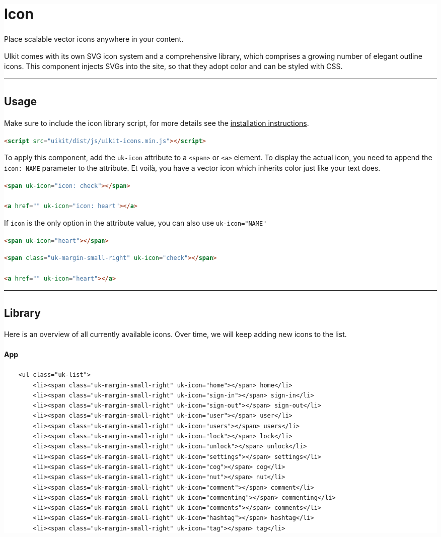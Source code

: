 # Icon

<p class="uk-text-lead">Place scalable vector icons anywhere in your content.</p>

UIkit comes with its own SVG icon system and a comprehensive library, which comprises a growing number of elegant outline icons. This component injects SVGs into the site, so that they adopt color and can be styled with CSS.

***

## Usage

Make sure to include the icon library script, for more details see the [installation instructions](installation.md).

```html
<script src="uikit/dist/js/uikit-icons.min.js"></script>
```

To apply this component, add the `uk-icon` attribute to a `<span>` or `<a>` element. To display the actual icon, you need to append the `icon: NAME` parameter to the attribute. Et voilà, you have a vector icon which inherits color just like your text does.

```html
<span uk-icon="icon: check"></span>

<a href="" uk-icon="icon: heart"></a>
```

If `icon` is the only option in the attribute value, you can also use `uk-icon="NAME"`

```html
<span uk-icon="heart"></span>
```

```html : uikit
<span class="uk-margin-small-right" uk-icon="check"></span>

<a href="" uk-icon="heart"></a>
```

***

## Library

Here is an overview of all currently available icons. Over time, we will keep adding new icons to the list.

<h4 class="uk-heading-line"><span>App</span></h4>

<div class="uk-child-width-1-3@s" uk-grid>
    <div>

        <ul class="uk-list">
            <li><span class="uk-margin-small-right" uk-icon="home"></span> home</li>
            <li><span class="uk-margin-small-right" uk-icon="sign-in"></span> sign-in</li>
            <li><span class="uk-margin-small-right" uk-icon="sign-out"></span> sign-out</li>
            <li><span class="uk-margin-small-right" uk-icon="user"></span> user</li>
            <li><span class="uk-margin-small-right" uk-icon="users"></span> users</li>
            <li><span class="uk-margin-small-right" uk-icon="lock"></span> lock</li>
            <li><span class="uk-margin-small-right" uk-icon="unlock"></span> unlock</li>
            <li><span class="uk-margin-small-right" uk-icon="settings"></span> settings</li>
            <li><span class="uk-margin-small-right" uk-icon="cog"></span> cog</li>
            <li><span class="uk-margin-small-right" uk-icon="nut"></span> nut</li>
            <li><span class="uk-margin-small-right" uk-icon="comment"></span> comment</li>
            <li><span class="uk-margin-small-right" uk-icon="commenting"></span> commenting</li>
            <li><span class="uk-margin-small-right" uk-icon="comments"></span> comments</li>
            <li><span class="uk-margin-small-right" uk-icon="hashtag"></span> hashtag</li>
            <li><span class="uk-margin-small-right" uk-icon="tag"></span> tag</li>